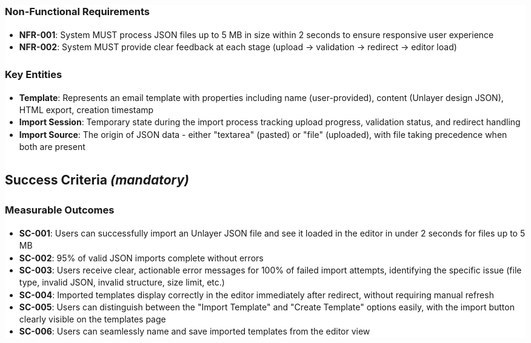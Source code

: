 ### Non-Functional Requirements

- **NFR-001**: System MUST process JSON files up to 5 MB in size within 2 seconds to ensure responsive user experience
- **NFR-002**: System MUST provide clear feedback at each stage (upload → validation → redirect → editor load)

### Key Entities

- **Template**: Represents an email template with properties including name (user-provided), content (Unlayer design JSON), HTML export, creation timestamp
- **Import Session**: Temporary state during the import process tracking upload progress, validation status, and redirect handling
- **Import Source**: The origin of JSON data - either "textarea" (pasted) or "file" (uploaded), with file taking precedence when both are present

## Success Criteria *(mandatory)*

### Measurable Outcomes

- **SC-001**: Users can successfully import an Unlayer JSON file and see it loaded in the editor in under 2 seconds for files up to 5 MB
- **SC-002**: 95% of valid JSON imports complete without errors
- **SC-003**: Users receive clear, actionable error messages for 100% of failed import attempts, identifying the specific issue (file type, invalid JSON, invalid structure, size limit, etc.)
- **SC-004**: Imported templates display correctly in the editor immediately after redirect, without requiring manual refresh
- **SC-005**: Users can distinguish between the "Import Template" and "Create Template" options easily, with the import button clearly visible on the templates page
- **SC-006**: Users can seamlessly name and save imported templates from the editor view
